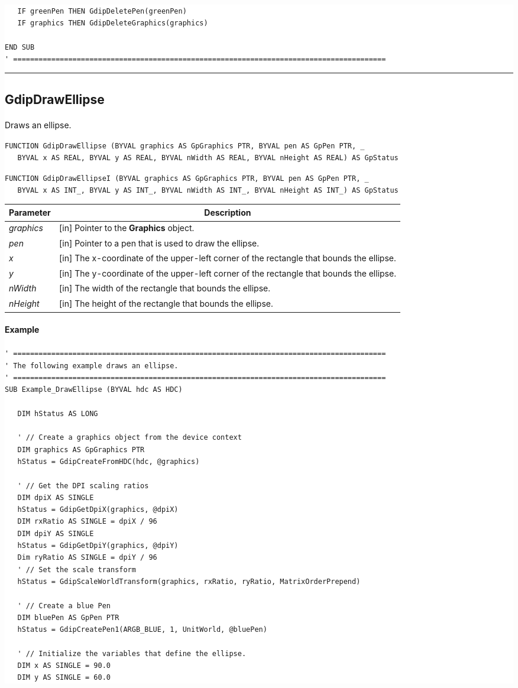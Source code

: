 ```
   IF greenPen THEN GdipDeletePen(greenPen)
   IF graphics THEN GdipDeleteGraphics(graphics)

END SUB
' ========================================================================================
```
---

## GdipDrawEllipse

Draws an ellipse.

```
FUNCTION GdipDrawEllipse (BYVAL graphics AS GpGraphics PTR, BYVAL pen AS GpPen PTR, _
   BYVAL x AS REAL, BYVAL y AS REAL, BYVAL nWidth AS REAL, BYVAL nHeight AS REAL) AS GpStatus
```
```
FUNCTION GdipDrawEllipseI (BYVAL graphics AS GpGraphics PTR, BYVAL pen AS GpPen PTR, _
   BYVAL x AS INT_, BYVAL y AS INT_, BYVAL nWidth AS INT_, BYVAL nHeight AS INT_) AS GpStatus
```

| Parameter  | Description |
| ---------- | ----------- |
| *graphics* | [in] Pointer to the **Graphics** object. |
| *pen* | [in] Pointer to a pen that is used to draw the ellipse. |
| *x* | [in] The x-coordinate of the upper-left corner of the rectangle that bounds the ellipse. |
| *y* | [in] The y-coordinate of the upper-left corner of the rectangle that bounds the ellipse.  |
| *nWidth* | [in] The width of the rectangle that bounds the ellipse. |
| *nHeight* | [in] The height of the rectangle that bounds the ellipse. |

#### Example

```
' ========================================================================================
' The following example draws an ellipse.
' ========================================================================================
SUB Example_DrawEllipse (BYVAL hdc AS HDC)

   DIM hStatus AS LONG

   ' // Create a graphics object from the device context
   DIM graphics AS GpGraphics PTR
   hStatus = GdipCreateFromHDC(hdc, @graphics)

   ' // Get the DPI scaling ratios
   DIM dpiX AS SINGLE
   hStatus = GdipGetDpiX(graphics, @dpiX)
   DIM rxRatio AS SINGLE = dpiX / 96
   DIM dpiY AS SINGLE
   hStatus = GdipGetDpiY(graphics, @dpiY)
   Dim ryRatio AS SINGLE = dpiY / 96
   ' // Set the scale transform
   hStatus = GdipScaleWorldTransform(graphics, rxRatio, ryRatio, MatrixOrderPrepend)

   ' // Create a blue Pen
   DIM bluePen AS GpPen PTR
   hStatus = GdipCreatePen1(ARGB_BLUE, 1, UnitWorld, @bluePen)

   ' // Initialize the variables that define the ellipse.
   DIM x AS SINGLE = 90.0
   DIM y AS SINGLE = 60.0
```
